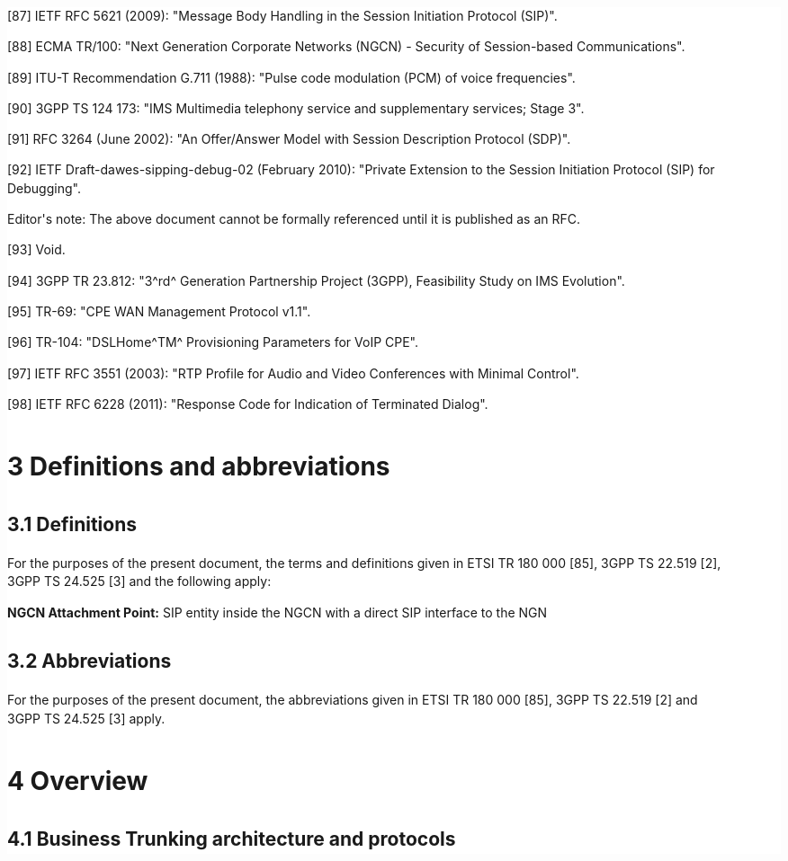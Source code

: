 \[87\] IETF RFC 5621 (2009): \"Message Body Handling in the Session
Initiation Protocol (SIP)\".

\[88\] ECMA TR/100: \"Next Generation Corporate Networks (NGCN) -
Security of Session-based Communications\".

\[89\] ITU-T Recommendation G.711 (1988): \"Pulse code modulation (PCM)
of voice frequencies\".

\[90\] 3GPP TS 124 173: \"IMS Multimedia telephony service and
supplementary services; Stage 3\".

\[91\] RFC 3264 (June 2002): \"An Offer/Answer Model with Session
Description Protocol (SDP)\".

\[92\] IETF Draft-dawes-sipping-debug-02 (February 2010): \"Private
Extension to the Session Initiation Protocol (SIP) for Debugging\".

Editor\'s note: The above document cannot be formally referenced until
it is published as an RFC.

\[93\] Void.

\[94\] 3GPP TR 23.812: \"3^rd^ Generation Partnership Project (3GPP),
Feasibility Study on IMS Evolution\".

\[95\] TR-69: \"CPE WAN Management Protocol v1.1\".

\[96\] TR-104: \"DSLHome^TM^ Provisioning Parameters for VoIP CPE\".

\[97\] IETF RFC 3551 (2003): \"RTP Profile for Audio and Video
Conferences with Minimal Control\".

\[98\] IETF RFC 6228 (2011): \"Response Code for Indication of
Terminated Dialog\".

3 Definitions and abbreviations
===============================

3.1 Definitions
---------------

For the purposes of the present document, the terms and definitions
given in ETSI TR 180 000 \[85\], 3GPP TS 22.519 \[2\],
3GPP TS 24.525 \[3\] and the following apply:

**NGCN Attachment Point:** SIP entity inside the NGCN with a direct SIP
interface to the NGN

3.2 Abbreviations
-----------------

For the purposes of the present document, the abbreviations given in
ETSI TR 180 000 \[85\], 3GPP TS 22.519 \[2\] and 3GPP TS 24.525 \[3\]
apply.

4 Overview
==========

4.1 Business Trunking architecture and protocols
------------------------------------------------
